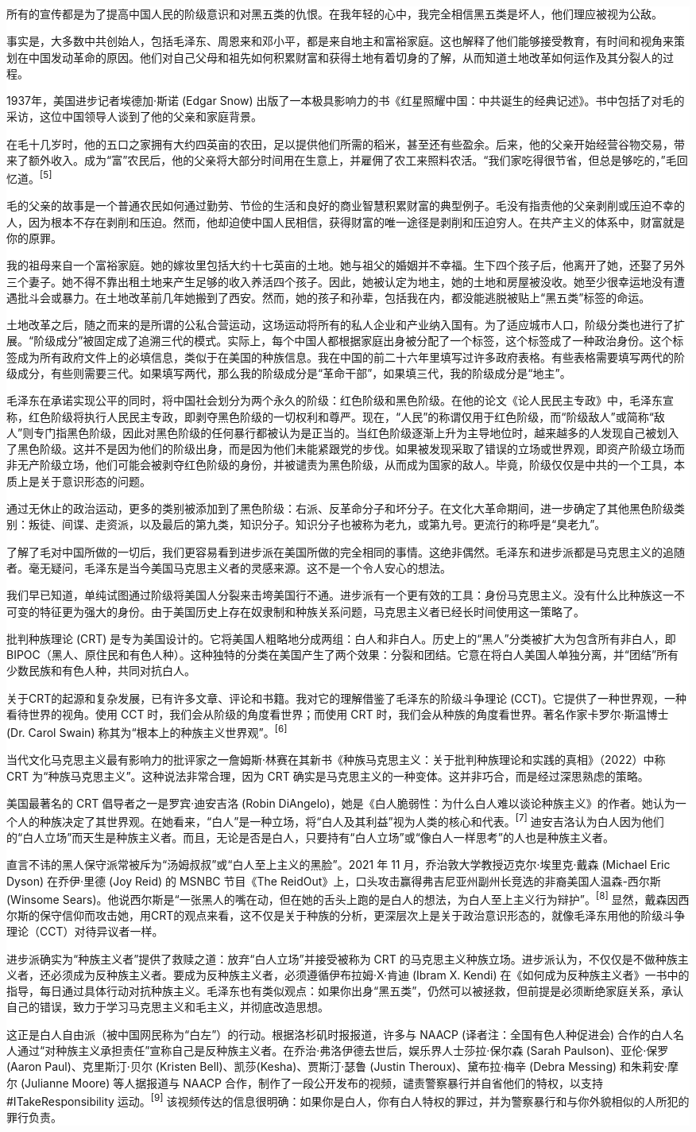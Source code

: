 所有的宣传都是为了提高中国人民的阶级意识和对黑五类的仇恨。在我年轻的心中，我完全相信黑五类是坏人，他们理应被视为公敌。

事实是，大多数中共创始人，包括毛泽东、周恩来和邓小平，都是来自地主和富裕家庭。这也解释了他们能够接受教育，有时间和视角来策划在中国发动革命的原因。他们对自己父母和祖先如何积累财富和获得土地有着切身的了解，从而知道土地改革如何运作及其分裂人的过程。

1937年，美国进步记者埃德加·斯诺 (Edgar Snow) 出版了一本极具影响力的书《红星照耀中国：中共诞生的经典记述》。书中包括了对毛的采访，这位中国领导人谈到了他的父亲和家庭背景。

在毛十几岁时，他的五口之家拥有大约四英亩的农田，足以提供他们所需的稻米，甚至还有些盈余。后来，他的父亲开始经营谷物交易，带来了额外收入。成为“富”农民后，他的父亲将大部分时间用在生意上，并雇佣了农工来照料农活。“我们家吃得很节省，但总是够吃的，”毛回忆道。<sup>[5]</sup>

毛的父亲的故事是一个普通农民如何通过勤劳、节俭的生活和良好的商业智慧积累财富的典型例子。毛没有指责他的父亲剥削或压迫不幸的人，因为根本不存在剥削和压迫。然而，他却迫使中国人民相信，获得财富的唯一途径是剥削和压迫穷人。在共产主义的体系中，财富就是你的原罪。

我的祖母来自一个富裕家庭。她的嫁妆里包括大约十七英亩的土地。她与祖父的婚姻并不幸福。生下四个孩子后，他离开了她，还娶了另外三个妻子。她不得不靠出租土地来产生足够的收入养活四个孩子。因此，她被认定为地主，她的土地和房屋被没收。她至少很幸运地没有遭遇批斗会或暴力。在土地改革前几年她搬到了西安。然而，她的孩子和孙辈，包括我在内，都没能逃脱被贴上“黑五类”标签的命运。

土地改革之后，随之而来的是所谓的公私合营运动，这场运动将所有的私人企业和产业纳入国有。为了适应城市人口，阶级分类也进行了扩展。“阶级成分”被固定成了追溯三代的模式。实际上，每个中国人都根据家庭出身被分配了一个标签，这个标签成了一种政治身份。这个标签成为所有政府文件上的必填信息，类似于在美国的种族信息。我在中国的前二十六年里填写过许多政府表格。有些表格需要填写两代的阶级成分，有些则需要三代。如果填写两代，那么我的阶级成分是“革命干部”，如果填三代，我的阶级成分是“地主”。

毛泽东在承诺实现公平的同时，将中国社会划分为两个永久的阶级：红色阶级和黑色阶级。在他的论文《论人民民主专政》中，毛泽东宣称，红色阶级将执行人民民主专政，即剥夺黑色阶级的一切权利和尊严。现在，“人民”的称谓仅用于红色阶级，而“阶级敌人”或简称“敌人”则专门指黑色阶级，因此对黑色阶级的任何暴行都被认为是正当的。当红色阶级逐渐上升为主导地位时，越来越多的人发现自己被划入了黑色阶级。这并不是因为他们的阶级出身，而是因为他们未能紧跟党的步伐。如果被发现采取了错误的立场或世界观，即资产阶级立场而非无产阶级立场，他们可能会被剥夺红色阶级的身份，并被谴责为黑色阶级，从而成为国家的敌人。毕竟，阶级仅仅是中共的一个工具，本质上是关于意识形态的问题。

通过无休止的政治运动，更多的类别被添加到了黑色阶级：右派、反革命分子和坏分子。在文化大革命期间，进一步确定了其他黑色阶级类别：叛徒、间谍、走资派，以及最后的第九类，知识分子。知识分子也被称为老九，或第九号。更流行的称呼是“臭老九”。

了解了毛对中国所做的一切后，我们更容易看到进步派在美国所做的完全相同的事情。这绝非偶然。毛泽东和进步派都是马克思主义的追随者。毫无疑问，毛泽东是当今美国马克思主义者的灵感来源。这不是一个令人安心的想法。

我们早已知道，单纯试图通过阶级将美国人分裂来击垮美国行不通。进步派有一个更有效的工具：身份马克思主义。没有什么比种族这一不可变的特征更为强大的身份。由于美国历史上存在奴隶制和种族关系问题，马克思主义者已经长时间使用这一策略了。

批判种族理论 (CRT) 是专为美国设计的。它将美国人粗略地分成两组：白人和非白人。历史上的“黑人”分类被扩大为包含所有非白人，即 BIPOC（黑人、原住民和有色人种）。这种独特的分类在美国产生了两个效果：分裂和团结。它意在将白人美国人单独分离，并“团结”所有少数民族和有色人种，共同对抗白人。

关于CRT的起源和复杂发展，已有许多文章、评论和书籍。我对它的理解借鉴了毛泽东的阶级斗争理论 (CCT)。它提供了一种世界观，一种看待世界的视角。使用 CCT 时，我们会从阶级的角度看世界；而使用 CRT 时，我们会从种族的角度看世界。著名作家卡罗尔·斯温博士 (Dr. Carol Swain) 称其为“根本上的种族主义世界观”。<sup>[6]</sup>

当代文化马克思主义最有影响力的批评家之一詹姆斯·林赛在其新书《种族马克思主义：关于批判种族理论和实践的真相》（2022）中称 CRT 为“种族马克思主义”。这种说法非常合理，因为 CRT 确实是马克思主义的一种变体。这并非巧合，而是经过深思熟虑的策略。

美国最著名的 CRT 倡导者之一是罗宾·迪安吉洛 (Robin DiAngelo)，她是《白人脆弱性：为什么白人难以谈论种族主义》的作者。她认为一个人的种族决定了其世界观。在她看来，“白人”是一种立场，将“白人及其利益”视为人类的核心和代表。<sup>[7]</sup> 迪安吉洛认为白人因为他们的“白人立场”而天生是种族主义者。而且，无论是否是白人，只要持有“白人立场”或“像白人一样思考”的人也是种族主义者。

直言不讳的黑人保守派常被斥为“汤姆叔叔”或“白人至上主义的黑脸”。2021 年 11 月，乔治敦大学教授迈克尔·埃里克·戴森 (Michael Eric Dyson) 在乔伊·里德 (Joy Reid) 的 MSNBC 节目《The ReidOut》上，口头攻击赢得弗吉尼亚州副州长竞选的非裔美国人温森-西尔斯 (Winsome Sears)。他说西尔斯是“一张黑人的嘴在动，但在她的舌头上跑的是白人的想法，为白人至上主义行为辩护”。<sup>[8]</sup> 显然，戴森因西尔斯的保守信仰而攻击她，用CRT的观点来看，这不仅是关于种族的分析，更深层次上是关于政治意识形态的，就像毛泽东用他的阶级斗争理论（CCT）对待异议者一样。

进步派确实为“种族主义者”提供了救赎之道：放弃“白人立场”并接受被称为 CRT 的马克思主义种族立场。进步派认为，不仅仅是不做种族主义者，还必须成为反种族主义者。要成为反种族主义者，必须遵循伊布拉姆·X·肯迪 (Ibram X. Kendi) 在《如何成为反种族主义者》一书中的指导，每日通过具体行动对抗种族主义。毛泽东也有类似观点：如果你出身“黑五类”，仍然可以被拯救，但前提是必须断绝家庭关系，承认自己的错误，致力于学习马克思主义和毛主义，并彻底改造思想。

这正是白人自由派（被中国网民称为“白左”）的行动。根据洛杉矶时报报道，许多与 NAACP (译者注：全国有色人种促进会) 合作的白人名人通过“对种族主义承担责任”宣称自己是反种族主义者。在乔治·弗洛伊德去世后，娱乐界人士莎拉·保尔森 (Sarah Paulson)、亚伦·保罗 (Aaron Paul)、克里斯汀·贝尔 (Kristen Bell)、凯莎(Kesha)、贾斯汀·瑟鲁 (Justin Theroux)、黛布拉·梅辛 (Debra Messing) 和朱莉安·摩尔 (Julianne Moore) 等人据报道与 NAACP 合作，制作了一段公开发布的视频，谴责警察暴行并自省他们的特权，以支持 #ITakeResponsibility 运动。<sup>[9]</sup> 该视频传达的信息很明确：如果你是白人，你有白人特权的罪过，并为警察暴行和与你外貌相似的人所犯的罪行负责。
